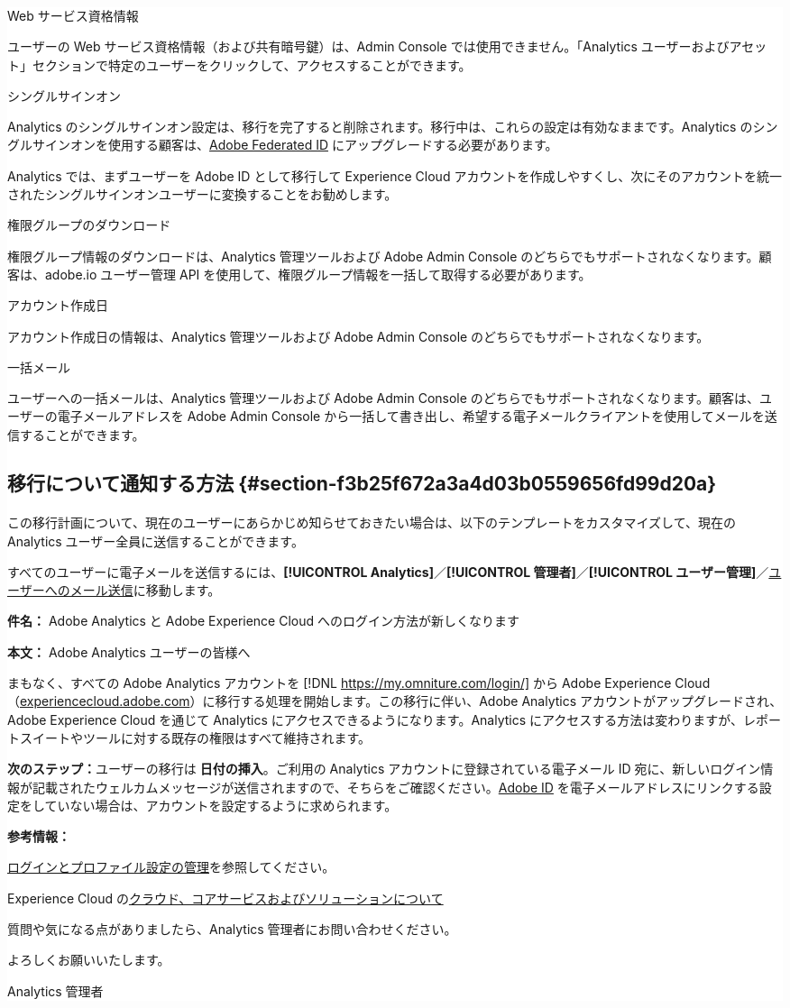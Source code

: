   </tr> 
  <tr> 
   <td colname="col1"> <p>Web サービス資格情報 </p> </td> 
   <td colname="col2"> <p> ユーザーの Web サービス資格情報（および共有暗号鍵）は、Admin Console では使用できません。「Analytics ユーザーおよびアセット」セクションで特定のユーザーをクリックして、アクセスすることができます。 </p> </td> 
  </tr> 
  <tr> 
   <td colname="col1"> <p>シングルサインオン </p> </td> 
   <td colname="col2"> <p> Analytics のシングルサインオン設定は、移行を完了すると削除されます。移行中は、これらの設定は有効なままです。Analytics のシングルサインオンを使用する顧客は、<a href="https://helpx.adobe.com/jp/enterprise/help/identity.html">Adobe Federated ID</a> にアップグレードする必要があります。 </p> <p>Analytics では、まずユーザーを Adobe ID として移行して Experience Cloud アカウントを作成しやすくし、次にそのアカウントを統一されたシングルサインオンユーザーに変換することをお勧めします。 </p> </td> 
  </tr> 
  <tr> 
   <td colname="col1"> <p>権限グループのダウンロード </p> </td> 
   <td colname="col2"> <p> 権限グループ情報のダウンロードは、Analytics 管理ツールおよび Adobe Admin Console のどちらでもサポートされなくなります。顧客は、adobe.io ユーザー管理 API を使用して、権限グループ情報を一括して取得する必要があります。 </p> </td> 
  </tr> 
  <tr> 
   <td colname="col1"> <p>アカウント作成日 </p> </td> 
   <td colname="col2"> <p>アカウント作成日の情報は、Analytics 管理ツールおよび Adobe Admin Console のどちらでもサポートされなくなります。 </p> </td> 
  </tr> 
  <tr> 
   <td colname="col1"> <p>一括メール </p> </td> 
   <td colname="col2"> <p>ユーザーへの一括メールは、Analytics 管理ツールおよび Adobe Admin Console のどちらでもサポートされなくなります。顧客は、ユーザーの電子メールアドレスを Adobe Admin Console から一括して書き出し、希望する電子メールクライアントを使用してメールを送信することができます。 </p> </td> 
  </tr> 
 </tbody> 
</table>

## 移行について通知する方法 {#section-f3b25f672a3a4d03b0559656fd99d20a}

この移行計画について、現在のユーザーにあらかじめ知らせておきたい場合は、以下のテンプレートをカスタマイズして、現在の Analytics ユーザー全員に送信することができます。

すべてのユーザーに電子メールを送信するには、**[!UICONTROL Analytics]**／**[!UICONTROL 管理者]**／**[!UICONTROL ユーザー管理]**／[ユーザーへのメール送信](https://marketing.adobe.com/resources/help/ja_JP/reference/t_email_users.html)に移動します。

**件名：** Adobe Analytics と Adobe Experience Cloud へのログイン方法が新しくなります

**本文：** Adobe Analytics ユーザーの皆様へ

まもなく、すべての Adobe Analytics アカウントを [!DNL https://my.omniture.com/login/] から Adobe Experience Cloud（[experiencecloud.adobe.com](http://experiencecloud.adobe.com/)）に移行する処理を開始します。この移行に伴い、Adobe Analytics アカウントがアップグレードされ、Adobe Experience Cloud を通じて Analytics にアクセスできるようになります。Analytics にアクセスする方法は変わりますが、レポートスイートやツールに対する既存の権限はすべて維持されます。

**次のステップ：**&#x200B;ユーザーの移行は  **日付の挿入**。ご利用の Analytics アカウントに登録されている電子メール ID 宛に、新しいログイン情報が記載されたウェルカムメッセージが送信されますので、そちらをご確認ください。[Adobe ID](https://helpx.adobe.com/jp/x-productkb/global/adobe-id-account-change.html) を電子メールアドレスにリンクする設定をしていない場合は、アカウントを設定するように求められます。

**参考情報：**

[ログインとプロファイル設定の管理](https://marketing.adobe.com/resources/help/ja_JP/mcloud/getting-started-experience-cloud.html)を参照してください。

Experience Cloud の[クラウド、コアサービスおよびソリューションについて](https://marketing.adobe.com/resources/help/en_US/mcloud/solutions_capability_names.html)

質問や気になる点がありましたら、Analytics 管理者にお問い合わせください。

よろしくお願いいたします。

Analytics 管理者
